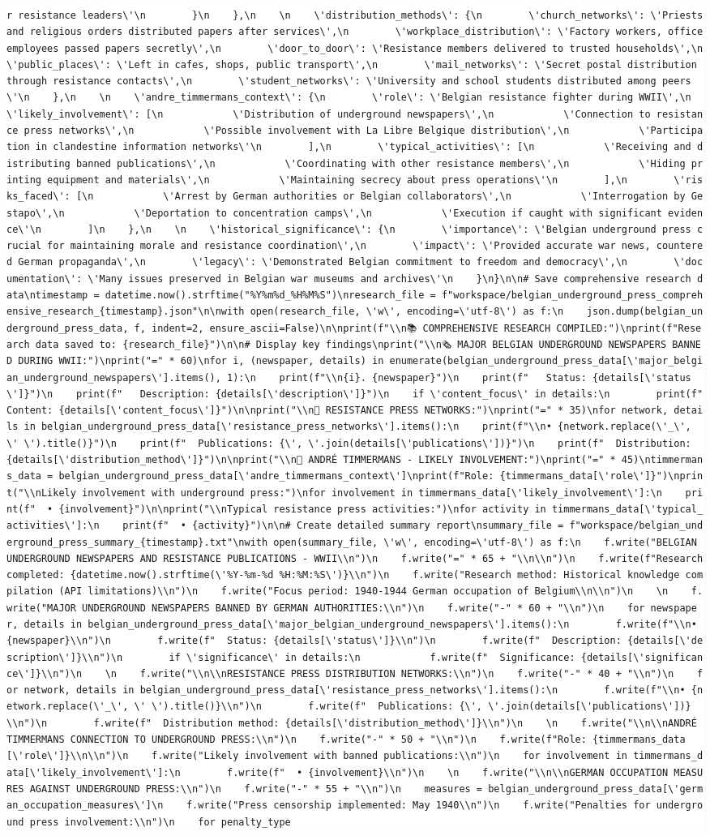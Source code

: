 ```
r resistance leaders\'\n        }\n    },\n    \n    \'distribution_methods\': {\n        \'church_networks\': \'Priests and religious orders distributed papers after services\',\n        \'workplace_distribution\': \'Factory workers, office employees passed papers secretly\',\n        \'door_to_door\': \'Resistance members delivered to trusted households\',\n        \'public_places\': \'Left in cafes, shops, public transport\',\n        \'mail_networks\': \'Secret postal distribution through resistance contacts\',\n        \'student_networks\': \'University and school students distributed among peers\'\n    },\n    \n    \'andre_timmermans_context\': {\n        \'role\': \'Belgian resistance fighter during WWII\',\n        \'likely_involvement\': [\n            \'Distribution of underground newspapers\',\n            \'Connection to resistance press networks\',\n            \'Possible involvement with La Libre Belgique distribution\',\n            \'Participation in clandestine information networks\'\n        ],\n        \'typical_activities\': [\n            \'Receiving and distributing banned publications\',\n            \'Coordinating with other resistance members\',\n            \'Hiding printing equipment and materials\',\n            \'Maintaining secrecy about press operations\'\n        ],\n        \'risks_faced\': [\n            \'Arrest by German authorities or Belgian collaborators\',\n            \'Interrogation by Gestapo\',\n            \'Deportation to concentration camps\',\n            \'Execution if caught with significant evidence\'\n        ]\n    },\n    \n    \'historical_significance\': {\n        \'importance\': \'Belgian underground press crucial for maintaining morale and resistance coordination\',\n        \'impact\': \'Provided accurate war news, countered German propaganda\',\n        \'legacy\': \'Demonstrated Belgian commitment to freedom and democracy\',\n        \'documentation\': \'Many issues preserved in Belgian war museums and archives\'\n    }\n}\n\n# Save comprehensive research data\ntimestamp = datetime.now().strftime("%Y%m%d_%H%M%S")\nresearch_file = f"workspace/belgian_underground_press_comprehensive_research_{timestamp}.json"\n\nwith open(research_file, \'w\', encoding=\'utf-8\') as f:\n    json.dump(belgian_underground_press_data, f, indent=2, ensure_ascii=False)\n\nprint(f"\\n📚 COMPREHENSIVE RESEARCH COMPILED:")\nprint(f"Research data saved to: {research_file}")\n\n# Display key findings\nprint("\\n🗞️ MAJOR BELGIAN UNDERGROUND NEWSPAPERS BANNED DURING WWII:")\nprint("=" * 60)\nfor i, (newspaper, details) in enumerate(belgian_underground_press_data[\'major_belgian_underground_newspapers\'].items(), 1):\n    print(f"\\n{i}. {newspaper}")\n    print(f"   Status: {details[\'status\']}")\n    print(f"   Description: {details[\'description\']}")\n    if \'content_focus\' in details:\n        print(f"   Content: {details[\'content_focus\']}")\n\nprint("\\n🔗 RESISTANCE PRESS NETWORKS:")\nprint("=" * 35)\nfor network, details in belgian_underground_press_data[\'resistance_press_networks\'].items():\n    print(f"\\n• {network.replace(\'_\', \' \').title()}")\n    print(f"  Publications: {\', \'.join(details[\'publications\'])}")\n    print(f"  Distribution: {details[\'distribution_method\']}")\n\nprint("\\n👤 ANDRÉ TIMMERMANS - LIKELY INVOLVEMENT:")\nprint("=" * 45)\ntimmermans_data = belgian_underground_press_data[\'andre_timmermans_context\']\nprint(f"Role: {timmermans_data[\'role\']}")\nprint("\\nLikely involvement with underground press:")\nfor involvement in timmermans_data[\'likely_involvement\']:\n    print(f"  • {involvement}")\n\nprint("\\nTypical resistance press activities:")\nfor activity in timmermans_data[\'typical_activities\']:\n    print(f"  • {activity}")\n\n# Create detailed summary report\nsummary_file = f"workspace/belgian_underground_press_summary_{timestamp}.txt"\nwith open(summary_file, \'w\', encoding=\'utf-8\') as f:\n    f.write("BELGIAN UNDERGROUND NEWSPAPERS AND RESISTANCE PUBLICATIONS - WWII\\n")\n    f.write("=" * 65 + "\\n\\n")\n    f.write(f"Research completed: {datetime.now().strftime(\'%Y-%m-%d %H:%M:%S\')}\\n")\n    f.write("Research method: Historical knowledge compilation (API limitations)\\n")\n    f.write("Focus period: 1940-1944 German occupation of Belgium\\n\\n")\n    \n    f.write("MAJOR UNDERGROUND NEWSPAPERS BANNED BY GERMAN AUTHORITIES:\\n")\n    f.write("-" * 60 + "\\n")\n    for newspaper, details in belgian_underground_press_data[\'major_belgian_underground_newspapers\'].items():\n        f.write(f"\\n• {newspaper}\\n")\n        f.write(f"  Status: {details[\'status\']}\\n")\n        f.write(f"  Description: {details[\'description\']}\\n")\n        if \'significance\' in details:\n            f.write(f"  Significance: {details[\'significance\']}\\n")\n    \n    f.write("\\n\\nRESISTANCE PRESS DISTRIBUTION NETWORKS:\\n")\n    f.write("-" * 40 + "\\n")\n    for network, details in belgian_underground_press_data[\'resistance_press_networks\'].items():\n        f.write(f"\\n• {network.replace(\'_\', \' \').title()}\\n")\n        f.write(f"  Publications: {\', \'.join(details[\'publications\'])}\\n")\n        f.write(f"  Distribution method: {details[\'distribution_method\']}\\n")\n    \n    f.write("\\n\\nANDRÉ TIMMERMANS CONNECTION TO UNDERGROUND PRESS:\\n")\n    f.write("-" * 50 + "\\n")\n    f.write(f"Role: {timmermans_data[\'role\']}\\n\\n")\n    f.write("Likely involvement with banned publications:\\n")\n    for involvement in timmermans_data[\'likely_involvement\']:\n        f.write(f"  • {involvement}\\n")\n    \n    f.write("\\n\\nGERMAN OCCUPATION MEASURES AGAINST UNDERGROUND PRESS:\\n")\n    f.write("-" * 55 + "\\n")\n    measures = belgian_underground_press_data[\'german_occupation_measures\']\n    f.write("Press censorship implemented: May 1940\\n")\n    f.write("Penalties for underground press involvement:\\n")\n    for penalty_type
```